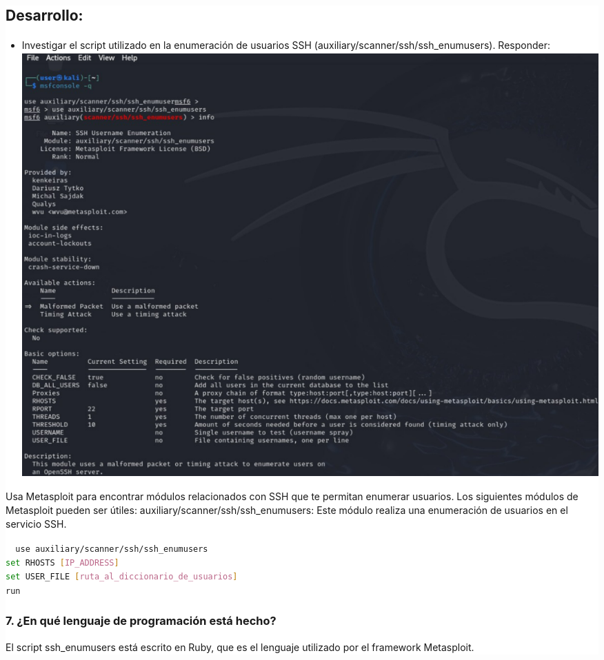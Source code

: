##  Desarrollo:
-	Investigar el script utilizado en la enumeración de usuarios SSH (auxiliary/scanner/ssh/ssh_enumusers). Responder:
![alt text](/assets/images/weap_ssh.png)

Usa Metasploit para encontrar módulos relacionados con SSH que te permitan enumerar usuarios. Los siguientes módulos de Metasploit pueden ser útiles:
auxiliary/scanner/ssh/ssh_enumusers: Este módulo realiza una enumeración de usuarios en el servicio SSH.

  ```bash
    use auxiliary/scanner/ssh/ssh_enumusers
set RHOSTS [IP_ADDRESS]
set USER_FILE [ruta_al_diccionario_de_usuarios]
run

   ```

### 7.	¿En qué lenguaje de programación está hecho?
El script ssh_enumusers está escrito en Ruby, que es el lenguaje utilizado por el framework Metasploit.
